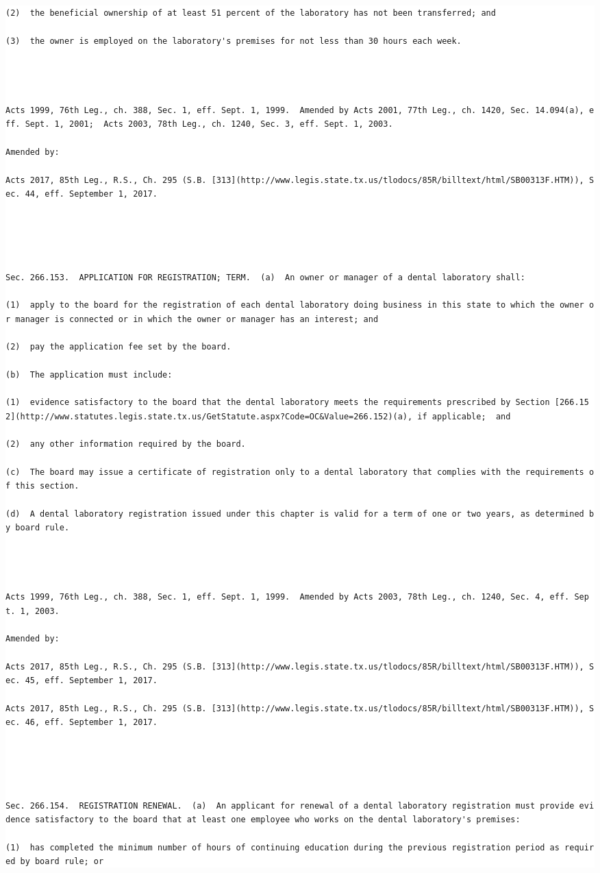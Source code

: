     (2)  the beneficial ownership of at least 51 percent of the laboratory has not been transferred; and
    
    (3)  the owner is employed on the laboratory's premises for not less than 30 hours each week.
    
    
    
    
    Acts 1999, 76th Leg., ch. 388, Sec. 1, eff. Sept. 1, 1999.  Amended by Acts 2001, 77th Leg., ch. 1420, Sec. 14.094(a), eff. Sept. 1, 2001;  Acts 2003, 78th Leg., ch. 1240, Sec. 3, eff. Sept. 1, 2003.
    
    Amended by: 
    
    Acts 2017, 85th Leg., R.S., Ch. 295 (S.B. [313](http://www.legis.state.tx.us/tlodocs/85R/billtext/html/SB00313F.HTM)), Sec. 44, eff. September 1, 2017.
    
    
    
    
    
    Sec. 266.153.  APPLICATION FOR REGISTRATION; TERM.  (a)  An owner or manager of a dental laboratory shall:
    
    (1)  apply to the board for the registration of each dental laboratory doing business in this state to which the owner or manager is connected or in which the owner or manager has an interest; and
    
    (2)  pay the application fee set by the board.
    
    (b)  The application must include:
    
    (1)  evidence satisfactory to the board that the dental laboratory meets the requirements prescribed by Section [266.152](http://www.statutes.legis.state.tx.us/GetStatute.aspx?Code=OC&Value=266.152)(a), if applicable;  and
    
    (2)  any other information required by the board.
    
    (c)  The board may issue a certificate of registration only to a dental laboratory that complies with the requirements of this section.
    
    (d)  A dental laboratory registration issued under this chapter is valid for a term of one or two years, as determined by board rule.
    
    
    
    
    Acts 1999, 76th Leg., ch. 388, Sec. 1, eff. Sept. 1, 1999.  Amended by Acts 2003, 78th Leg., ch. 1240, Sec. 4, eff. Sept. 1, 2003.
    
    Amended by: 
    
    Acts 2017, 85th Leg., R.S., Ch. 295 (S.B. [313](http://www.legis.state.tx.us/tlodocs/85R/billtext/html/SB00313F.HTM)), Sec. 45, eff. September 1, 2017.
    
    Acts 2017, 85th Leg., R.S., Ch. 295 (S.B. [313](http://www.legis.state.tx.us/tlodocs/85R/billtext/html/SB00313F.HTM)), Sec. 46, eff. September 1, 2017.
    
    
    
    
    
    Sec. 266.154.  REGISTRATION RENEWAL.  (a)  An applicant for renewal of a dental laboratory registration must provide evidence satisfactory to the board that at least one employee who works on the dental laboratory's premises:
    
    (1)  has completed the minimum number of hours of continuing education during the previous registration period as required by board rule; or
    